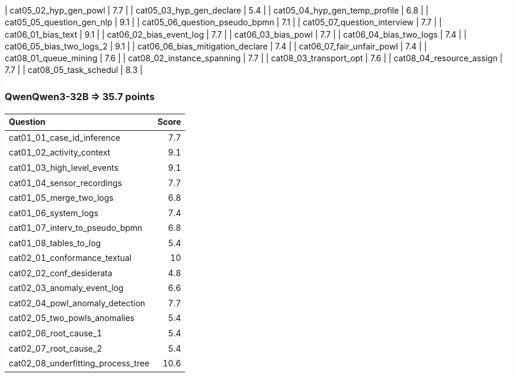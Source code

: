 | cat05_02_hyp_gen_powl              |     7.7 |
| cat05_03_hyp_gen_declare           |     5.4 |
| cat05_04_hyp_gen_temp_profile      |     6.8 |
| cat05_05_question_gen_nlp          |     9.1 |
| cat05_06_question_pseudo_bpmn      |     7.1 |
| cat05_07_question_interview        |     7.7 |
| cat06_01_bias_text                 |     9.1 |
| cat06_02_bias_event_log            |     7.7 |
| cat06_03_bias_powl                 |     7.7 |
| cat06_04_bias_two_logs             |     7.4 |
| cat06_05_bias_two_logs_2           |     9.1 |
| cat06_06_bias_mitigation_declare   |     7.4 |
| cat06_07_fair_unfair_powl          |     7.4 |
| cat08_01_queue_mining              |     7.6 |
| cat08_02_instance_spanning         |     7.7 |
| cat08_03_transport_opt             |     7.6 |
| cat08_04_resource_assign           |     7.7 |
| cat08_05_task_schedul              |     8.3 |



### QwenQwen3-32B   => 35.7 points

| Question                           |   Score |
|:-----------------------------------|--------:|
| cat01_01_case_id_inference         |     7.7 |
| cat01_02_activity_context          |     9.1 |
| cat01_03_high_level_events         |     9.1 |
| cat01_04_sensor_recordings         |     7.7 |
| cat01_05_merge_two_logs            |     6.8 |
| cat01_06_system_logs               |     7.4 |
| cat01_07_interv_to_pseudo_bpmn     |     6.8 |
| cat01_08_tables_to_log             |     5.4 |
| cat02_01_conformance_textual       |    10   |
| cat02_02_conf_desiderata           |     4.8 |
| cat02_03_anomaly_event_log         |     6.6 |
| cat02_04_powl_anomaly_detection    |     7.7 |
| cat02_05_two_powls_anomalies       |     5.4 |
| cat02_06_root_cause_1              |     5.4 |
| cat02_07_root_cause_2              |     5.4 |
| cat02_08_underfitting_process_tree |    10.6 |